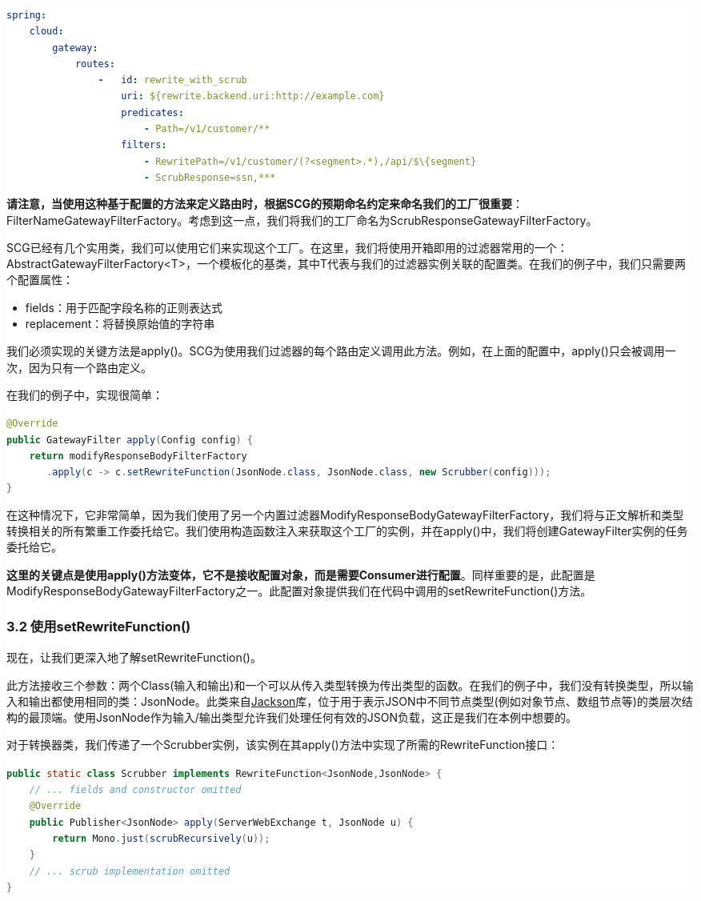 ```yaml
spring:
    cloud:
        gateway:
            routes:
                -   id: rewrite_with_scrub
                    uri: ${rewrite.backend.uri:http://example.com}
                    predicates:
                        - Path=/v1/customer/**
                    filters:
                        - RewritePath=/v1/customer/(?<segment>.*),/api/$\{segment}
                        - ScrubResponse=ssn,***
```

**请注意，当使用这种基于配置的方法来定义路由时，根据SCG的预期命名约定来命名我们的工厂很重要**：FilterNameGatewayFilterFactory。考虑到这一点，我们将我们的工厂命名为ScrubResponseGatewayFilterFactory。

SCG已经有几个实用类，我们可以使用它们来实现这个工厂。在这里，我们将使用开箱即用的过滤器常用的一个：AbstractGatewayFilterFactory<T\>，一个模板化的基类，其中T代表与我们的过滤器实例关联的配置类。在我们的例子中，我们只需要两个配置属性：

-   fields：用于匹配字段名称的正则表达式
-   replacement：将替换原始值的字符串

我们必须实现的关键方法是apply()。SCG为使用我们过滤器的每个路由定义调用此方法。例如，在上面的配置中，apply()只会被调用一次，因为只有一个路由定义。

在我们的例子中，实现很简单：

```java
@Override
public GatewayFilter apply(Config config) {
    return modifyResponseBodyFilterFactory
       .apply(c -> c.setRewriteFunction(JsonNode.class, JsonNode.class, new Scrubber(config)));
}
```

在这种情况下，它非常简单，因为我们使用了另一个内置过滤器ModifyResponseBodyGatewayFilterFactory，我们将与正文解析和类型转换相关的所有繁重工作委托给它。我们使用构造函数注入来获取这个工厂的实例，并在apply()中，我们将创建GatewayFilter实例的任务委托给它。

**这里的关键点是使用apply()方法变体，它不是接收配置对象，而是需要Consumer进行配置**。同样重要的是，此配置是ModifyResponseBodyGatewayFilterFactory之一。此配置对象提供我们在代码中调用的setRewriteFunction()方法。

### 3.2 使用setRewriteFunction()

现在，让我们更深入地了解setRewriteFunction()。

此方法接收三个参数：两个Class(输入和输出)和一个可以从传入类型转换为传出类型的函数。在我们的例子中，我们没有转换类型，所以输入和输出都使用相同的类：JsonNode。此类来自[Jackson](https://www.baeldung.com/jackson)库，位于用于表示JSON中不同节点类型(例如对象节点、数组节点等)的类层次结构的最顶端。使用JsonNode作为输入/输出类型允许我们处理任何有效的JSON负载，这正是我们在本例中想要的。

对于转换器类，我们传递了一个Scrubber实例，该实例在其apply()方法中实现了所需的RewriteFunction接口：

```java
public static class Scrubber implements RewriteFunction<JsonNode,JsonNode> {
    // ... fields and constructor omitted
    @Override
    public Publisher<JsonNode> apply(ServerWebExchange t, JsonNode u) {
        return Mono.just(scrubRecursively(u));
    }
    // ... scrub implementation omitted
}
```
